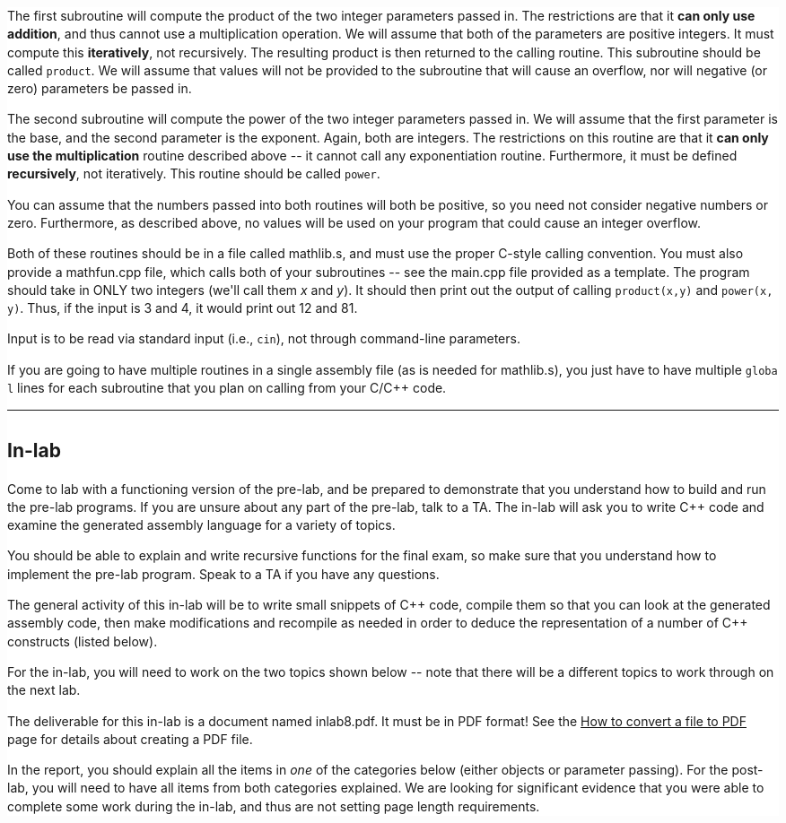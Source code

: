 The first subroutine will compute the product of the two integer parameters passed in.  The restrictions are that it **can only use addition**, and thus cannot use a multiplication operation.  We will assume that both of the parameters are positive integers.  It must compute this **iteratively**, not recursively.  The resulting product is then returned to the calling routine.  This subroutine should be called `product`.  We will assume that values will not be provided to the subroutine that will cause an overflow, nor will negative (or zero) parameters be passed in.

The second subroutine will compute the power of the two integer parameters passed in.  We will assume that the first parameter is the base, and the second parameter is the exponent.  Again, both are integers.  The restrictions on this routine are that it **can only use the multiplication** routine described above -- it cannot call any exponentiation routine. Furthermore, it must be defined **recursively**, not iteratively.  This routine should be called `power`.

You can assume that the numbers passed into both routines will both be positive, so you need not consider negative numbers or zero.  Furthermore, as described above, no values will be used on your program that could cause an integer overflow.

Both of these routines should be in a file called mathlib.s, and must use the proper C-style calling convention.  You must also provide a mathfun.cpp file, which calls both of your subroutines -- see the main.cpp file provided as a template.  The program should take in ONLY two integers (we'll call them *x* and *y*).  It should then print out the output of calling `product(x,y)` and `power(x,y)`.  Thus, if the input is 3 and 4, it would print out 12 and 81.

Input is to be read via standard input (i.e., `cin`), not through command-line parameters.

If you are going to have multiple routines in a single assembly file (as is needed for mathlib.s), you just have to have multiple `global` lines for each subroutine that you plan on calling from your C/C++ code.

------------------------------------------------------------

In-lab
------

Come to lab with a functioning version of the pre-lab, and be prepared to demonstrate that you understand how to build and run the pre-lab programs.  If you are unsure about any part of the pre-lab, talk to a TA.  The in-lab will ask you to write C++ code and examine the generated assembly language for a variety of topics.

You should be able to explain and write recursive functions for the final exam, so make sure that you understand how to implement the pre-lab program.  Speak to a TA if you have any questions.

The general activity of this in-lab will be to write small snippets of C++ code, compile them so that you can look at the generated assembly code, then make modifications and recompile as needed in order to deduce the representation of a number of C++ constructs (listed below).  

For the in-lab, you will need to work on the two topics shown below -- note that there will be a different topics to work through on the next lab.

The deliverable for this in-lab is a document named inlab8.pdf.  It must be in PDF format!  See the [How to convert a file to PDF](../../docs/convert_to_pdf.html) page for details about creating a PDF file.

In the report, you should explain all the items in *one* of the categories below (either objects or parameter passing).  For the post-lab, you will need to have all items from both categories explained.  We are looking for significant evidence that you were able to complete some work during the in-lab, and thus are not setting page length requirements.
